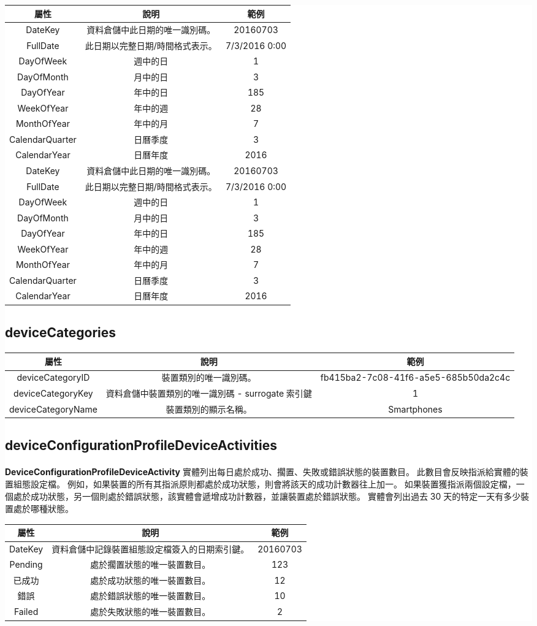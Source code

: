 |     屬性    |                       說明                      |    範例    |
|:---------------:|:------------------------------------------------------:|:-------------:|
| DateKey         | 資料倉儲中此日期的唯一識別碼。 | 20160703      |
| FullDate        | 此日期以完整日期/時間格式表示。        | 7/3/2016 0:00 |
| DayOfWeek       | 週中的日                                            | 1             |
| DayOfMonth      | 月中的日                                           | 3             |
| DayOfYear       | 年中的日                                            | 185           |
| WeekOfYear      | 年中的週                                           | 28            |
| MonthOfYear     | 年中的月                                      | 7             |
| CalendarQuarter | 日曆季度                                       | 3             |
| CalendarYear    | 日曆年度                                          | 2016          |
| DateKey         | 資料倉儲中此日期的唯一識別碼。 | 20160703      |
| FullDate        | 此日期以完整日期/時間格式表示。        | 7/3/2016 0:00 |
| DayOfWeek       | 週中的日                                            | 1             |
| DayOfMonth      | 月中的日                                           | 3             |
| DayOfYear       | 年中的日                                            | 185           |
| WeekOfYear      | 年中的週                                           | 28            |
| MonthOfYear     | 年中的月                                      | 7             |
| CalendarQuarter | 日曆季度                                       | 3             |
| CalendarYear    | 日曆年度                                          | 2016          |

## <a name="devicecategories"></a>deviceCategories

|      屬性      |                                    說明                                   |                範例               |
|:------------------:|:--------------------------------------------------------------------------------:|:------------------------------------:|
| deviceCategoryID   | 裝置類別的唯一識別碼。                                       | fb415ba2-7c08-41f6-a5e5-685b50da2c4c |
| deviceCategoryKey  | 資料倉儲中裝置類別的唯一識別碼 - surrogate 索引鍵 | 1                                    |
| deviceCategoryName | 裝置類別的顯示名稱。                                            | Smartphones                          |

## <a name="deviceconfigurationprofiledeviceactivities"></a>deviceConfigurationProfileDeviceActivities
**DeviceConfigurationProfileDeviceActivity** 實體列出每日處於成功、擱置、失敗或錯誤狀態的裝置數目。 此數目會反映指派給實體的裝置組態設定檔。 例如，如果裝置的所有其指派原則都處於成功狀態，則會將該天的成功計數器往上加一。 如果裝置獲指派兩個設定檔，一個處於成功狀態，另一個則處於錯誤狀態，該實體會遞增成功計數器，並讓裝置處於錯誤狀態。 實體會列出過去 30 天的特定一天有多少裝置處於哪種狀態。

|  屬性 |                                          說明                                          |  範例 |
|:---------:|:---------------------------------------------------------------------------------------------:|:--------:|
| DateKey   | 資料倉儲中記錄裝置組態設定檔簽入的日期索引鍵。 | 20160703 |
| Pending   | 處於擱置狀態的唯一裝置數目。                                                    | 123      |
| 已成功 | 處於成功狀態的唯一裝置數目。                                                    | 12       |
| 錯誤     | 處於錯誤狀態的唯一裝置數目。                                                      | 10       |
| Failed    | 處於失敗狀態的唯一裝置數目。                                                     | 2        |
